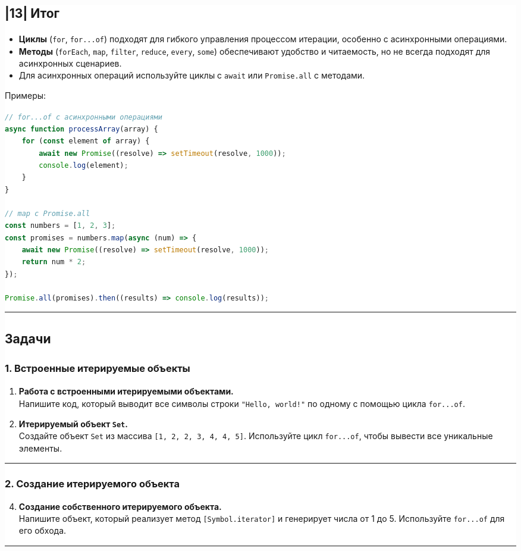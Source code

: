 ## |13| **Итог**

-   **Циклы** (`for`, `for...of`) подходят для гибкого управления процессом итерации, особенно с асинхронными операциями.
-   **Методы** (`forEach`, `map`, `filter`, `reduce`, `every`, `some`) обеспечивают удобство и читаемость, но не всегда подходят для асинхронных сценариев.
-   Для асинхронных операций используйте циклы с `await` или `Promise.all` с методами.

Примеры:

```javascript
// for...of с асинхронными операциями
async function processArray(array) {
    for (const element of array) {
        await new Promise((resolve) => setTimeout(resolve, 1000));
        console.log(element);
    }
}

// map с Promise.all
const numbers = [1, 2, 3];
const promises = numbers.map(async (num) => {
    await new Promise((resolve) => setTimeout(resolve, 1000));
    return num * 2;
});

Promise.all(promises).then((results) => console.log(results));
```

---

## **Задачи**

### **1. Встроенные итерируемые объекты**

1. **Работа с встроенными итерируемыми объектами.**  
   Напишите код, который выводит все символы строки `"Hello, world!"` по одному с помощью цикла `for...of`.

2. **Итерируемый объект `Set`.**  
   Создайте объект `Set` из массива `[1, 2, 2, 3, 4, 4, 5]`. Используйте цикл `for...of`, чтобы вывести все уникальные элементы.

---

### **2. Создание итерируемого объекта**

4. **Создание собственного итерируемого объекта.**  
   Напишите объект, который реализует метод `[Symbol.iterator]` и генерирует числа от 1 до 5. Используйте `for...of` для его обхода.

---
